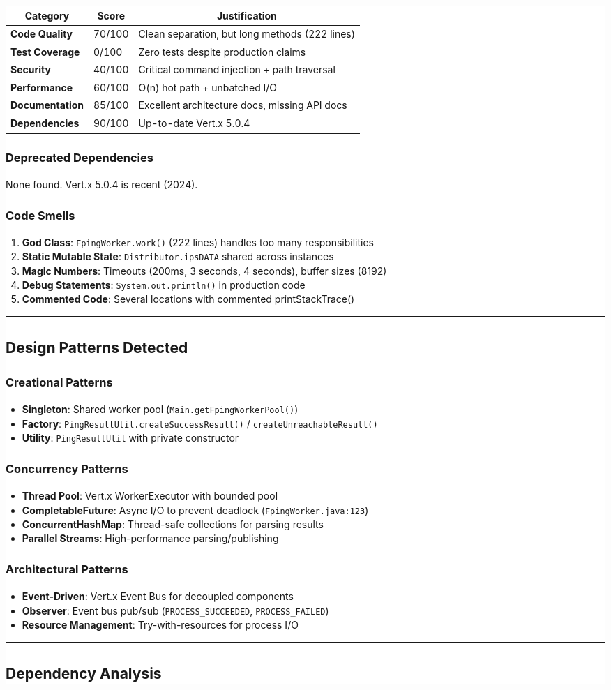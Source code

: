 | Category | Score | Justification |
|----------|-------|---------------|
| **Code Quality** | 70/100 | Clean separation, but long methods (222 lines) |
| **Test Coverage** | 0/100 | Zero tests despite production claims |
| **Security** | 40/100 | Critical command injection + path traversal |
| **Performance** | 60/100 | O(n) hot path + unbatched I/O |
| **Documentation** | 85/100 | Excellent architecture docs, missing API docs |
| **Dependencies** | 90/100 | Up-to-date Vert.x 5.0.4 |

### Deprecated Dependencies
None found. Vert.x 5.0.4 is recent (2024).

### Code Smells

1. **God Class**: `FpingWorker.work()` (222 lines) handles too many responsibilities
2. **Static Mutable State**: `Distributor.ipsDATA` shared across instances
3. **Magic Numbers**: Timeouts (200ms, 3 seconds, 4 seconds), buffer sizes (8192)
4. **Debug Statements**: `System.out.println()` in production code
5. **Commented Code**: Several locations with commented printStackTrace()

---

## Design Patterns Detected

### Creational Patterns

- **Singleton**: Shared worker pool (`Main.getFpingWorkerPool()`)
- **Factory**: `PingResultUtil.createSuccessResult()` / `createUnreachableResult()`
- **Utility**: `PingResultUtil` with private constructor

### Concurrency Patterns

- **Thread Pool**: Vert.x WorkerExecutor with bounded pool
- **CompletableFuture**: Async I/O to prevent deadlock (`FpingWorker.java:123`)
- **ConcurrentHashMap**: Thread-safe collections for parsing results
- **Parallel Streams**: High-performance parsing/publishing

### Architectural Patterns

- **Event-Driven**: Vert.x Event Bus for decoupled components
- **Observer**: Event bus pub/sub (`PROCESS_SUCCEEDED`, `PROCESS_FAILED`)
- **Resource Management**: Try-with-resources for process I/O

---

## Dependency Analysis
